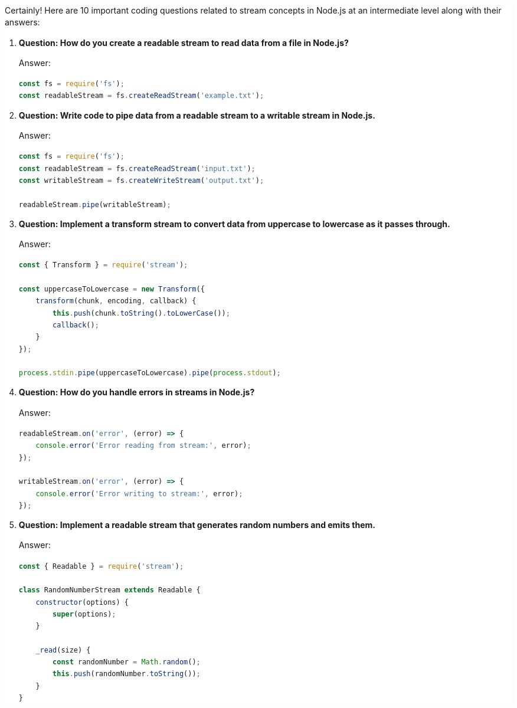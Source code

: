 


Certainly! Here are 10 important coding questions related to stream concepts in Node.js at an intermediate level along with their answers:

1. **Question: How do you create a readable stream to read data from a file in Node.js?**

   Answer:
   ```javascript
   const fs = require('fs');
   const readableStream = fs.createReadStream('example.txt');
   ```

2. **Question: Write code to pipe data from a readable stream to a writable stream in Node.js.**

   Answer:
   ```javascript
   const fs = require('fs');
   const readableStream = fs.createReadStream('input.txt');
   const writableStream = fs.createWriteStream('output.txt');

   readableStream.pipe(writableStream);
   ```

3. **Question: Implement a transform stream to convert data from uppercase to lowercase as it passes through.**

   Answer:
   ```javascript
   const { Transform } = require('stream');

   const uppercaseToLowercase = new Transform({
       transform(chunk, encoding, callback) {
           this.push(chunk.toString().toLowerCase());
           callback();
       }
   });

   process.stdin.pipe(uppercaseToLowercase).pipe(process.stdout);
   ```

4. **Question: How do you handle errors in streams in Node.js?**

   Answer:
   ```javascript
   readableStream.on('error', (error) => {
       console.error('Error reading from stream:', error);
   });

   writableStream.on('error', (error) => {
       console.error('Error writing to stream:', error);
   });
   ```

5. **Question: Implement a readable stream that generates random numbers and emits them.**

   Answer:
   ```javascript
   const { Readable } = require('stream');

   class RandomNumberStream extends Readable {
       constructor(options) {
           super(options);
       }

       _read(size) {
           const randomNumber = Math.random();
           this.push(randomNumber.toString());
       }
   }
   ```